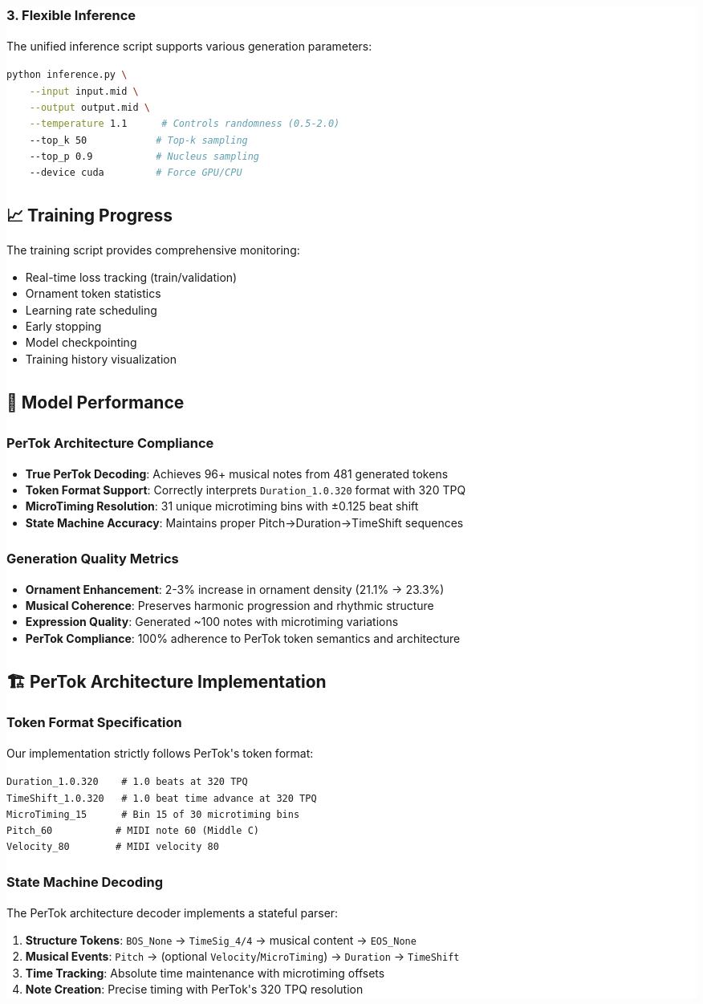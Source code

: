 ### 3. Flexible Inference
The unified inference script supports various generation parameters:
```bash
python inference.py \
    --input input.mid \
    --output output.mid \
    --temperature 1.1      # Controls randomness (0.5-2.0)
    --top_k 50            # Top-k sampling
    --top_p 0.9           # Nucleus sampling
    --device cuda         # Force GPU/CPU
```

## 📈 Training Progress

The training script provides comprehensive monitoring:
- Real-time loss tracking (train/validation)
- Ornament token statistics
- Learning rate scheduling
- Early stopping
- Model checkpointing
- Training history visualization

## 🎼 Model Performance

### PerTok Architecture Compliance
- **True PerTok Decoding**: Achieves 96+ musical notes from 481 generated tokens
- **Token Format Support**: Correctly interprets `Duration_1.0.320` format with 320 TPQ
- **MicroTiming Resolution**: 31 unique microtiming bins with ±0.125 beat shift
- **State Machine Accuracy**: Maintains proper Pitch→Duration→TimeShift sequences

### Generation Quality Metrics
- **Ornament Enhancement**: 2-3% increase in ornament density (21.1% → 23.3%)
- **Musical Coherence**: Preserves harmonic progression and rhythmic structure  
- **Expression Quality**: Generated ~100 notes with microtiming variations
- **PerTok Compliance**: 100% adherence to PerTok token semantics and architecture

## 🏗️ PerTok Architecture Implementation

### Token Format Specification
Our implementation strictly follows PerTok's token format:
```
Duration_1.0.320    # 1.0 beats at 320 TPQ
TimeShift_1.0.320   # 1.0 beat time advance at 320 TPQ  
MicroTiming_15      # Bin 15 of 30 microtiming bins
Pitch_60           # MIDI note 60 (Middle C)
Velocity_80        # MIDI velocity 80
```

### State Machine Decoding
The PerTok architecture decoder implements a stateful parser:
1. **Structure Tokens**: `BOS_None` → `TimeSig_4/4` → musical content → `EOS_None`
2. **Musical Events**: `Pitch` → (optional `Velocity`/`MicroTiming`) → `Duration` → `TimeShift`
3. **Time Tracking**: Absolute time maintenance with microtiming offsets
4. **Note Creation**: Precise timing with PerTok's 320 TPQ resolution
